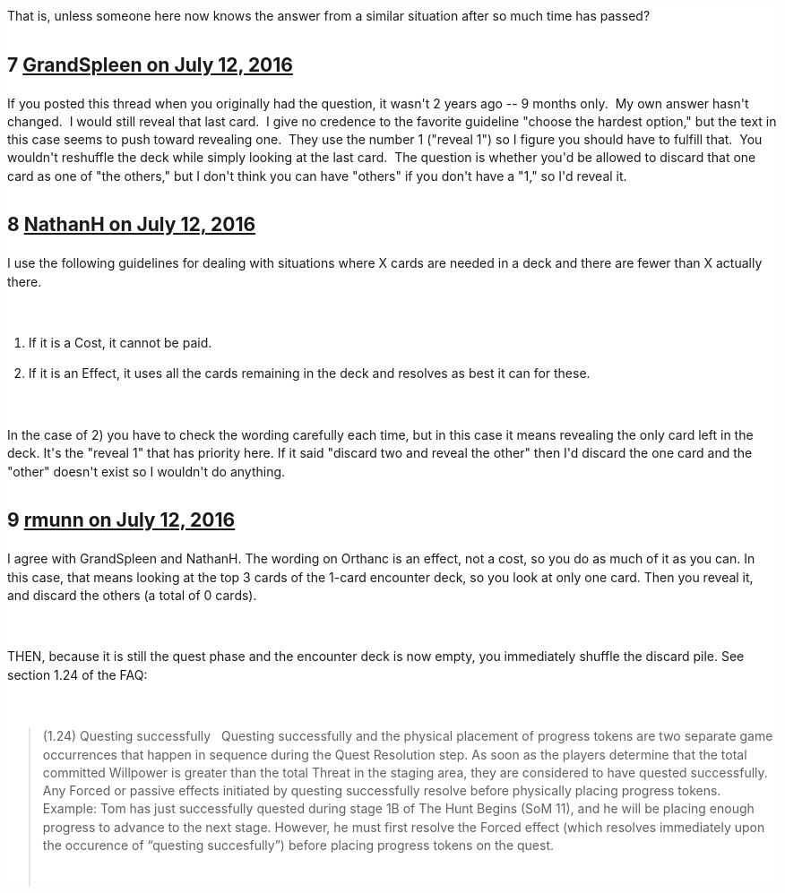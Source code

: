 That is, unless someone here now knows the answer from a similar situation after so much time has passed?

## 7 [GrandSpleen on July 12, 2016](https://community.fantasyflightgames.com/topic/190299-encounter-deck-drawing-and-reshuffling-questions/?do=findComment&comment=2305449)

If you posted this thread when you originally had the question, it wasn't 2 years ago -- 9 months only.  My own answer hasn't changed.  I would still reveal that last card.  I give no credence to the favorite guideline "choose the hardest option," but the text in this case seems to push toward revealing one.  They use the number 1 ("reveal 1") so I figure you should have to fulfill that.  You wouldn't reshuffle the deck while simply looking at the last card.  The question is whether you'd be allowed to discard that one card as one of "the others," but I don't think you can have "others" if you don't have a "1," so I'd reveal it.

## 8 [NathanH on July 12, 2016](https://community.fantasyflightgames.com/topic/190299-encounter-deck-drawing-and-reshuffling-questions/?do=findComment&comment=2305489)

I use the following guidelines for dealing with situations where X cards are needed in a deck and there are fewer than X actually there.

 

1) If it is a Cost, it cannot be paid.

2) If it is an Effect, it uses all the cards remaining in the deck and resolves as best it can for these.

 

In the case of 2) you have to check the wording carefully each time, but in this case it means revealing the only card left in the deck. It's the "reveal 1" that has priority here. If it said "discard two and reveal the other" then I'd discard the one card and the "other" doesn't exist so I wouldn't do anything.

## 9 [rmunn on July 12, 2016](https://community.fantasyflightgames.com/topic/190299-encounter-deck-drawing-and-reshuffling-questions/?do=findComment&comment=2305955)

I agree with GrandSpleen and NathanH. The wording on Orthanc is an effect, not a cost, so you do as much of it as you can. In this case, that means looking at the top 3 cards of the 1-card encounter deck, so you look at only one card. Then you reveal it, and discard the others (a total of 0 cards).

 

THEN, because it is still the quest phase and the encounter deck is now empty, you immediately shuffle the discard pile. See section 1.24 of the FAQ:

 

> (1.24) Questing successfully
>  
> Questing successfully and the physical placement of progress tokens are two separate game occurrences that happen in sequence during the Quest Resolution step. As soon as the players determine that the total committed Willpower is greater than the total Threat in the staging area, they are considered to have quested successfully. Any Forced or passive effects initiated by questing successfully resolve before physically placing progress tokens.
>  
> Example: Tom has just successfully quested during stage 1B of The Hunt Begins (SoM 11), and he will be placing enough progress to advance to the next stage. However, he must first resolve the Forced effect (which resolves immediately upon the occurence of “questing succesfully”) before placing progress tokens on the quest.
> 
>  
